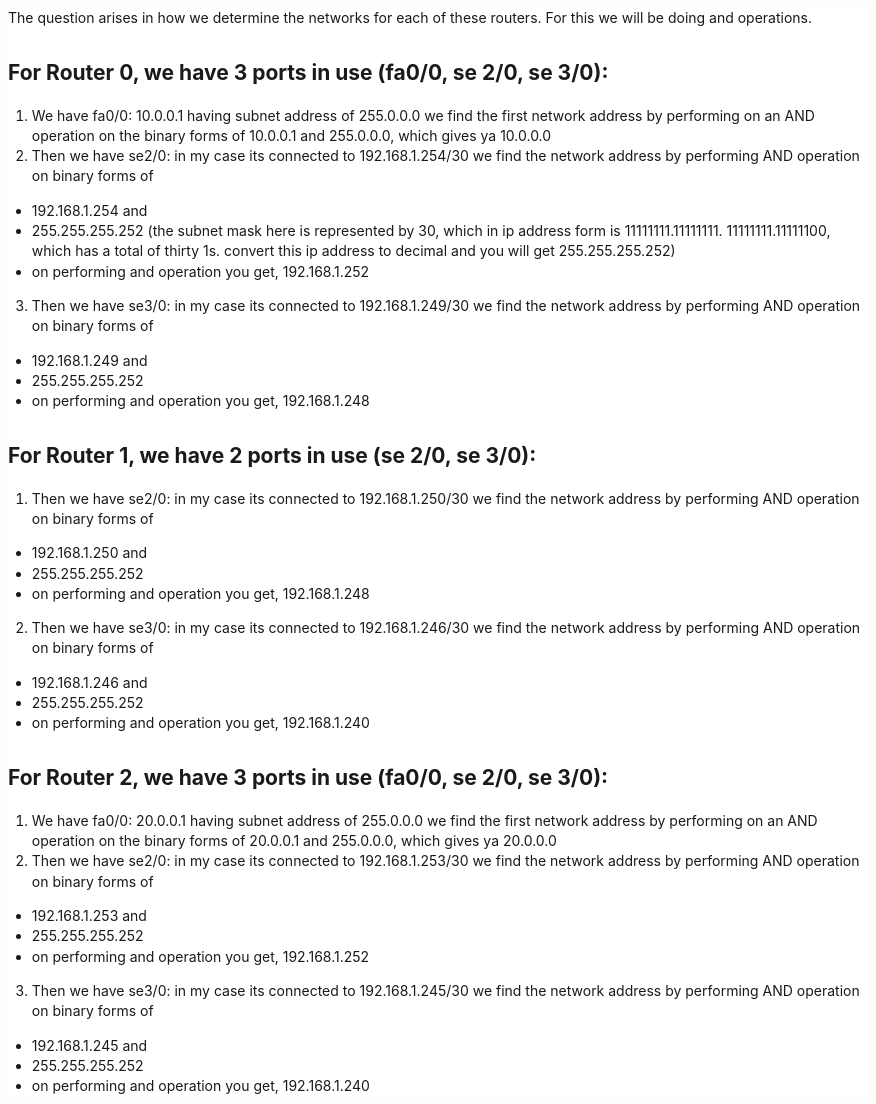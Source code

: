 
The question arises in how we determine the networks for each of these routers.
For this we will be doing and operations.

## For Router 0, we have 3 ports in use (fa0/0, se 2/0, se 3/0):
1. We have fa0/0: 10.0.0.1 having subnet address of 255.0.0.0
we find the first network address by performing on an AND operation on the binary forms of 10.0.0.1 and 255.0.0.0, which gives ya 10.0.0.0
2. Then we have se2/0: in my case its connected to  192.168.1.254/30
we find the network address by performing AND operation on binary forms of
- 192.168.1.254 and
- 255.255.255.252 (the subnet mask here is represented by 30, which in ip address form is 11111111.11111111.
11111111.11111100, which has a total of thirty 1s. convert this ip address to decimal and you will get 255.255.255.252)
- on performing and operation you get, 192.168.1.252
3. Then we have se3/0: in my case its connected to  192.168.1.249/30
we find the network address by performing AND operation on binary forms of
- 192.168.1.249 and
- 255.255.255.252 
- on performing and operation you get, 192.168.1.248


## For Router 1, we have 2 ports in use (se 2/0, se 3/0):
1. Then we have se2/0: in my case its connected to  192.168.1.250/30
we find the network address by performing AND operation on binary forms of
- 192.168.1.250 and
- 255.255.255.252
- on performing and operation you get, 192.168.1.248
2. Then we have se3/0: in my case its connected to  192.168.1.246/30
we find the network address by performing AND operation on binary forms of
- 192.168.1.246 and
- 255.255.255.252 
- on performing and operation you get, 192.168.1.240

## For Router 2, we have 3 ports in use (fa0/0, se 2/0, se 3/0):
1. We have fa0/0: 20.0.0.1 having subnet address of 255.0.0.0
we find the first network address by performing on an AND operation on the binary forms of 20.0.0.1 and 255.0.0.0, which gives ya 20.0.0.0
2. Then we have se2/0: in my case its connected to  192.168.1.253/30
we find the network address by performing AND operation on binary forms of
- 192.168.1.253 and
- 255.255.255.252 
- on performing and operation you get, 192.168.1.252
3. Then we have se3/0: in my case its connected to  192.168.1.245/30
we find the network address by performing AND operation on binary forms of
- 192.168.1.245 and
- 255.255.255.252 
- on performing and operation you get, 192.168.1.240
